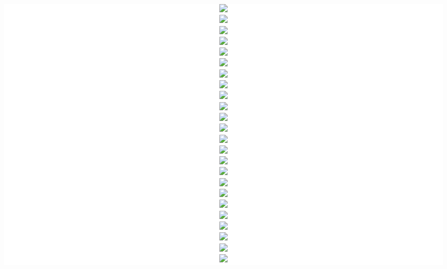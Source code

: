 <center><img src = "https://github.com/GAS-Gist-Algorithm-Study/Gallery/blob/master/2020_04_01_cherryblossom/KakaoTalk_20200508_100703080_28.jpg" width = "70%"></center>

<center><img src = "https://github.com/GAS-Gist-Algorithm-Study/Gallery/blob/master/2020_04_01_cherryblossom/KakaoTalk_20200508_100703080_29.jpg" width = "70%"></center>

<center><img src = "https://github.com/GAS-Gist-Algorithm-Study/Gallery/blob/master/2020_04_01_cherryblossom/KakaoTalk_20200508_101338046.jpg" width = "70%"></center>

<center><img src = "https://github.com/GAS-Gist-Algorithm-Study/Gallery/blob/master/2020_04_01_cherryblossom/KakaoTalk_20200508_101338046_01.jpg" width = "70%"></center>

<center><img src = "https://github.com/GAS-Gist-Algorithm-Study/Gallery/blob/master/2020_04_01_cherryblossom/KakaoTalk_20200508_101338046_011.jpg" width = "70%"></center>

<center><img src = "https://github.com/GAS-Gist-Algorithm-Study/Gallery/blob/master/2020_04_01_cherryblossom/KakaoTalk_20200508_101338046_02.jpg" width = "70%"></center>

<center><img src = "https://github.com/GAS-Gist-Algorithm-Study/Gallery/blob/master/2020_04_01_cherryblossom/KakaoTalk_20200508_101338046_03.jpg" width = "70%"></center>

<center><img src = "https://github.com/GAS-Gist-Algorithm-Study/Gallery/blob/master/2020_04_01_cherryblossom/KakaoTalk_20200508_101338046_04.jpg" width = "70%"></center>

<center><img src = "https://github.com/GAS-Gist-Algorithm-Study/Gallery/blob/master/2020_04_01_cherryblossom/KakaoTalk_20200508_101338046_05.jpg" width = "70%"></center>

<center><img src = "https://github.com/GAS-Gist-Algorithm-Study/Gallery/blob/master/2020_04_01_cherryblossom/KakaoTalk_20200508_101338046_06.jpg" width = "70%"></center>

<center><img src = "https://github.com/GAS-Gist-Algorithm-Study/Gallery/blob/master/2020_04_01_cherryblossom/KakaoTalk_20200508_101338046_07.jpg" width = "70%"></center>

<center><img src = "https://github.com/GAS-Gist-Algorithm-Study/Gallery/blob/master/2020_04_01_cherryblossom/KakaoTalk_20200508_101338046_08.jpg" width = "70%"></center>

<center><img src = "https://github.com/GAS-Gist-Algorithm-Study/Gallery/blob/master/2020_04_01_cherryblossom/KakaoTalk_20200508_101338046_09.jpg" width = "70%"></center>

<center><img src = "https://github.com/GAS-Gist-Algorithm-Study/Gallery/blob/master/2020_04_01_cherryblossom/KakaoTalk_20200508_101338046_10.jpg" width = "70%"></center>

<center><img src = "https://github.com/GAS-Gist-Algorithm-Study/Gallery/blob/master/2020_04_01_cherryblossom/KakaoTalk_20200508_101338046_11.jpg" width = "70%"></center>

<center><img src = "https://github.com/GAS-Gist-Algorithm-Study/Gallery/blob/master/2020_04_01_cherryblossom/KakaoTalk_20200508_101338046_12.jpg" width = "70%"></center>

<center><img src = "https://github.com/GAS-Gist-Algorithm-Study/Gallery/blob/master/2020_04_01_cherryblossom/KakaoTalk_20200508_101338046_13.jpg" width = "70%"></center>

<center><img src = "https://github.com/GAS-Gist-Algorithm-Study/Gallery/blob/master/2020_04_01_cherryblossom/KakaoTalk_20200508_101338046_14.jpg" width = "70%"></center>

<center><img src = "https://github.com/GAS-Gist-Algorithm-Study/Gallery/blob/master/2020_04_01_cherryblossom/KakaoTalk_20200508_101338046_15.jpg" width = "70%"></center>

<center><img src = "https://github.com/GAS-Gist-Algorithm-Study/Gallery/blob/master/2020_04_01_cherryblossom/KakaoTalk_20200508_101338046_16.jpg" width = "70%"></center>

<center><img src = "https://github.com/GAS-Gist-Algorithm-Study/Gallery/blob/master/2020_04_01_cherryblossom/KakaoTalk_20200508_101338046_17.jpg" width = "70%"></center>

<center><img src = "https://github.com/GAS-Gist-Algorithm-Study/Gallery/blob/master/2020_04_01_cherryblossom/KakaoTalk_20200508_101338046_18.jpg" width = "70%"></center>

<center><img src = "https://github.com/GAS-Gist-Algorithm-Study/Gallery/blob/master/2020_04_01_cherryblossom/KakaoTalk_20200508_101338046_19.jpg" width = "70%"></center>

<center><img src = "https://github.com/GAS-Gist-Algorithm-Study/Gallery/blob/master/2020_04_01_cherryblossom/KakaoTalk_20200508_101338046_20.jpg" width = "70%"></center>
